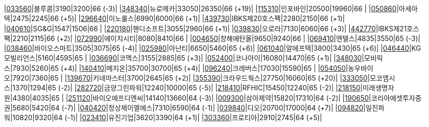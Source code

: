 |[033560](https://finance.daum.net/quotes/A033560)|블루콤|3190|3200|66 (-3)|
|[348340](https://finance.daum.net/quotes/A348340)|뉴로메카|33050|26350|66 (+19)|
|[115310](https://finance.daum.net/quotes/A115310)|인포바인|20500|19960|66 |
|[050860](https://finance.daum.net/quotes/A050860)|아세아텍|2475|2245|66 (+5)|
|[296640](https://finance.daum.net/quotes/A296640)|이노룰스|6990|6000|66 (+1)|
|[439730](https://finance.daum.net/quotes/A439730)|IBKS제20호스팩|2280|2150|66 (+1)|
|[040610](https://finance.daum.net/quotes/A040610)|SG&G|1547|1506|66 |
|[220180](https://finance.daum.net/quotes/A220180)|핸디소프트|3055|2960|66 (+1)|
|[039830](https://finance.daum.net/quotes/A039830)|오로라|7130|6060|66 (+3)|
|[442770](https://finance.daum.net/quotes/A442770)|IBKS제21호스팩|2210|2115|66 (+2)|
|[072990](https://finance.daum.net/quotes/A072990)|에이치시티|8080|8410|66 |
|[004650](https://finance.daum.net/quotes/A004650)|창해에탄올|9650|9240|66 |
|[069410](https://finance.daum.net/quotes/A069410)|엔텔스|4835|3550|65 (-3)|
|[038460](https://finance.daum.net/quotes/A038460)|바이오스마트|3505|3075|65 (-4)|
|[025980](https://finance.daum.net/quotes/A025980)|아난티|6650|5460|65 (+6)|
|[061040](https://finance.daum.net/quotes/A061040)|알에프텍|3800|3430|65 (+6)|
|[046440](https://finance.daum.net/quotes/A046440)|KG모빌리언스|5160|4595|65 |
|[036690](https://finance.daum.net/quotes/A036690)|코맥스|3155|2885|65 (+3)|
|[052400](https://finance.daum.net/quotes/A052400)|코나아이|16080|14470|65 (+1)|
|[348030](https://finance.daum.net/quotes/A348030)|모비릭스|7930|5260|65 (+4)|
|[140410](https://finance.daum.net/quotes/A140410)|메지온|35700|30700|65 (+4)|
|[096240](https://finance.daum.net/quotes/A096240)|크레버스|17030|15590|65 |
|[054050](https://finance.daum.net/quotes/A054050)|농우바이오|7920|7360|65 |
|[139670](https://finance.daum.net/quotes/A139670)|키네마스터|3700|2645|65 (+2)|
|[355390](https://finance.daum.net/quotes/A355390)|크라우드웍스|27750|16060|65 (+20)|
|[333050](https://finance.daum.net/quotes/A333050)|모코엠시스|1370|1294|65 (-2)|
|[282720](https://finance.daum.net/quotes/A282720)|금양그린파워|12240|10000|65 (-5)|
|[218410](https://finance.daum.net/quotes/A218410)|RFHIC|15450|12240|65 (-2)|
|[218150](https://finance.daum.net/quotes/A218150)|미래생명자원|4380|4035|65 |
|[251120](https://finance.daum.net/quotes/A251120)|바이오에프디엔씨|14140|13660|64 (-3)|
|[009300](https://finance.daum.net/quotes/A009300)|삼아제약|15820|17310|64 (-2)|
|[190650](https://finance.daum.net/quotes/A190650)|코리아에셋투자증권|5680|5420|64 (-7)|
|[040420](https://finance.daum.net/quotes/A040420)|정상제이엘에스|7310|6590|64 (-1)|
|[039840](https://finance.daum.net/quotes/A039840)|디오|20700|17000|64 (+7)|
|[094820](https://finance.daum.net/quotes/A094820)|일진파워|10820|9320|64 (-1)|
|[023410](https://finance.daum.net/quotes/A023410)|유진기업|3620|3390|64 (+1)|
|[303360](https://finance.daum.net/quotes/A303360)|프로티아|2910|2745|64 (+5)|
